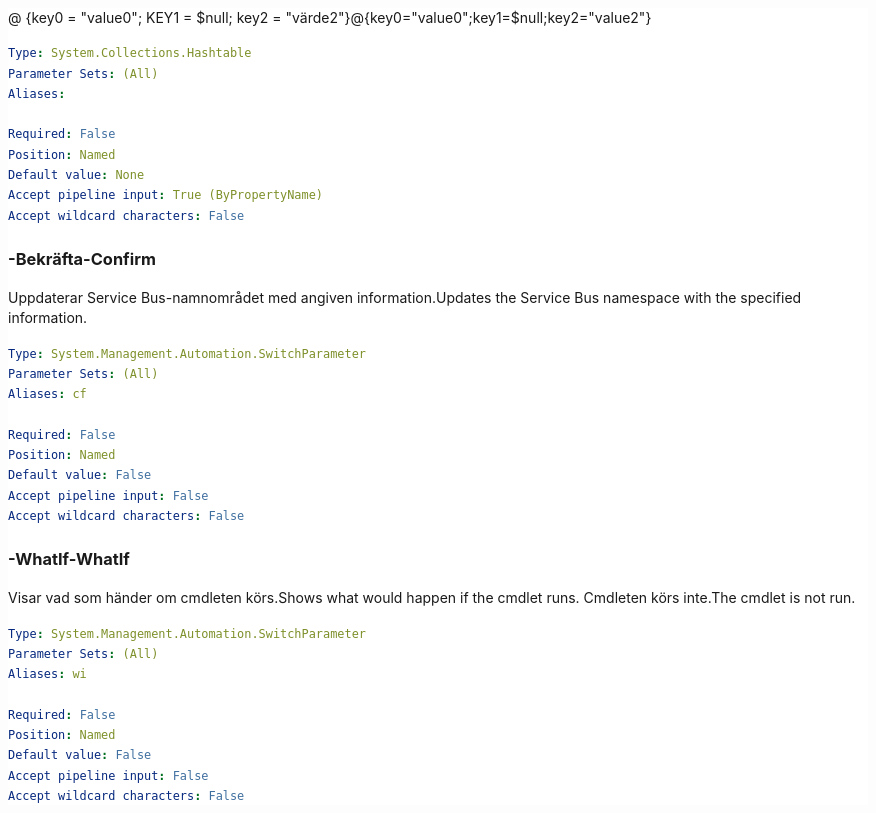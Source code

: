 <span data-ttu-id="abf3a-122">@ {key0 = "value0"; KEY1 = $null; key2 = "värde2"}</span><span class="sxs-lookup"><span data-stu-id="abf3a-122">@{key0="value0";key1=$null;key2="value2"}</span></span>

```yaml
Type: System.Collections.Hashtable
Parameter Sets: (All)
Aliases: 

Required: False
Position: Named
Default value: None
Accept pipeline input: True (ByPropertyName)
Accept wildcard characters: False
```

### <span data-ttu-id="abf3a-123">-Bekräfta</span><span class="sxs-lookup"><span data-stu-id="abf3a-123">-Confirm</span></span>
<span data-ttu-id="abf3a-124">Uppdaterar Service Bus-namnområdet med angiven information.</span><span class="sxs-lookup"><span data-stu-id="abf3a-124">Updates the Service Bus namespace with the specified information.</span></span>

```yaml
Type: System.Management.Automation.SwitchParameter
Parameter Sets: (All)
Aliases: cf

Required: False
Position: Named
Default value: False
Accept pipeline input: False
Accept wildcard characters: False
```

### <span data-ttu-id="abf3a-125">-WhatIf</span><span class="sxs-lookup"><span data-stu-id="abf3a-125">-WhatIf</span></span>
<span data-ttu-id="abf3a-126">Visar vad som händer om cmdleten körs.</span><span class="sxs-lookup"><span data-stu-id="abf3a-126">Shows what would happen if the cmdlet runs.</span></span>
<span data-ttu-id="abf3a-127">Cmdleten körs inte.</span><span class="sxs-lookup"><span data-stu-id="abf3a-127">The cmdlet is not run.</span></span>

```yaml
Type: System.Management.Automation.SwitchParameter
Parameter Sets: (All)
Aliases: wi

Required: False
Position: Named
Default value: False
Accept pipeline input: False
Accept wildcard characters: False
```
